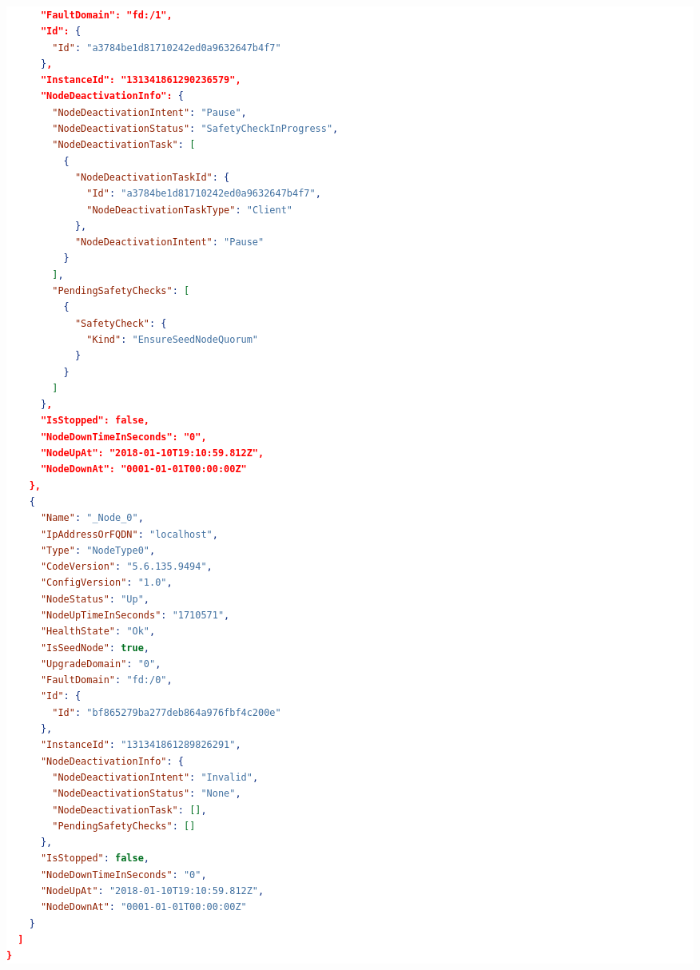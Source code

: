 ```json
      "FaultDomain": "fd:/1",
      "Id": {
        "Id": "a3784be1d81710242ed0a9632647b4f7"
      },
      "InstanceId": "131341861290236579",
      "NodeDeactivationInfo": {
        "NodeDeactivationIntent": "Pause",
        "NodeDeactivationStatus": "SafetyCheckInProgress",
        "NodeDeactivationTask": [
          {
            "NodeDeactivationTaskId": {
              "Id": "a3784be1d81710242ed0a9632647b4f7",
              "NodeDeactivationTaskType": "Client"
            },
            "NodeDeactivationIntent": "Pause"
          }
        ],
        "PendingSafetyChecks": [
          {
            "SafetyCheck": {
              "Kind": "EnsureSeedNodeQuorum"
            }
          }
        ]
      },
      "IsStopped": false,
      "NodeDownTimeInSeconds": "0",
      "NodeUpAt": "2018-01-10T19:10:59.812Z",
      "NodeDownAt": "0001-01-01T00:00:00Z"
    },
    {
      "Name": "_Node_0",
      "IpAddressOrFQDN": "localhost",
      "Type": "NodeType0",
      "CodeVersion": "5.6.135.9494",
      "ConfigVersion": "1.0",
      "NodeStatus": "Up",
      "NodeUpTimeInSeconds": "1710571",
      "HealthState": "Ok",
      "IsSeedNode": true,
      "UpgradeDomain": "0",
      "FaultDomain": "fd:/0",
      "Id": {
        "Id": "bf865279ba277deb864a976fbf4c200e"
      },
      "InstanceId": "131341861289826291",
      "NodeDeactivationInfo": {
        "NodeDeactivationIntent": "Invalid",
        "NodeDeactivationStatus": "None",
        "NodeDeactivationTask": [],
        "PendingSafetyChecks": []
      },
      "IsStopped": false,
      "NodeDownTimeInSeconds": "0",
      "NodeUpAt": "2018-01-10T19:10:59.812Z",
      "NodeDownAt": "0001-01-01T00:00:00Z"
    }
  ]
}
```


